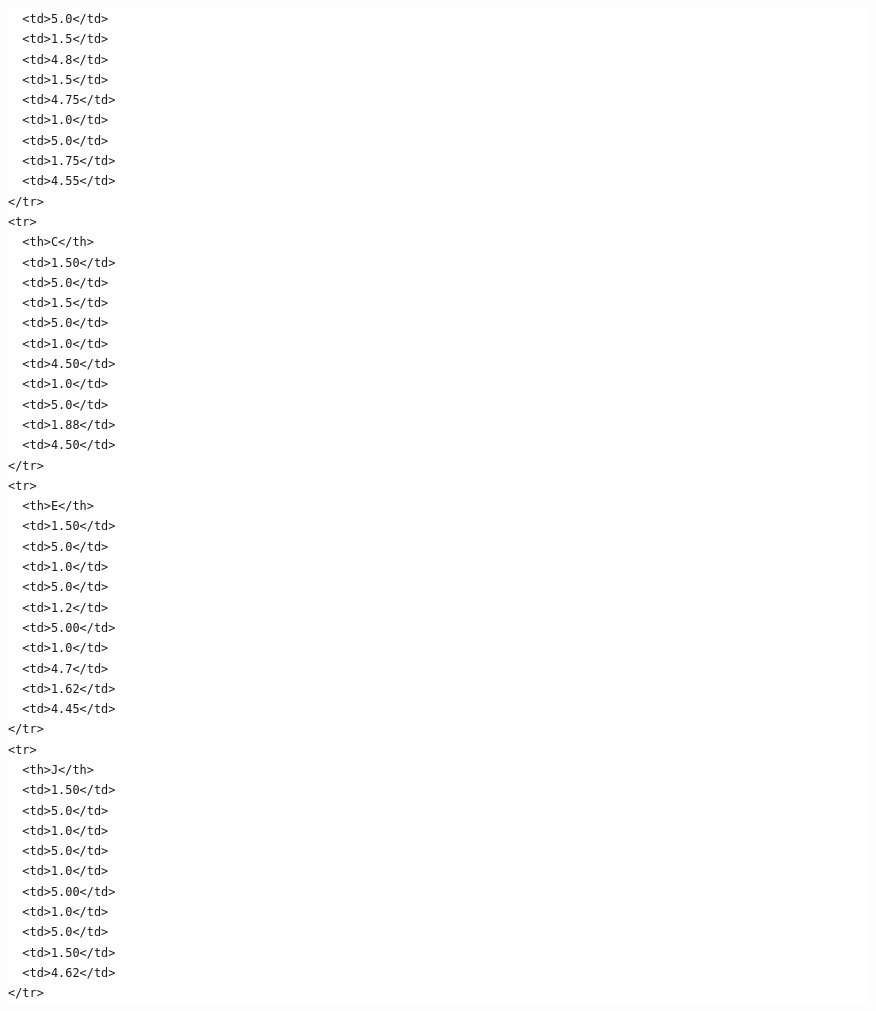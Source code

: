       <td>5.0</td>
      <td>1.5</td>
      <td>4.8</td>
      <td>1.5</td>
      <td>4.75</td>
      <td>1.0</td>
      <td>5.0</td>
      <td>1.75</td>
      <td>4.55</td>
    </tr>
    <tr>
      <th>C</th>
      <td>1.50</td>
      <td>5.0</td>
      <td>1.5</td>
      <td>5.0</td>
      <td>1.0</td>
      <td>4.50</td>
      <td>1.0</td>
      <td>5.0</td>
      <td>1.88</td>
      <td>4.50</td>
    </tr>
    <tr>
      <th>E</th>
      <td>1.50</td>
      <td>5.0</td>
      <td>1.0</td>
      <td>5.0</td>
      <td>1.2</td>
      <td>5.00</td>
      <td>1.0</td>
      <td>4.7</td>
      <td>1.62</td>
      <td>4.45</td>
    </tr>
    <tr>
      <th>J</th>
      <td>1.50</td>
      <td>5.0</td>
      <td>1.0</td>
      <td>5.0</td>
      <td>1.0</td>
      <td>5.00</td>
      <td>1.0</td>
      <td>5.0</td>
      <td>1.50</td>
      <td>4.62</td>
    </tr>
  </tbody>
</table>
</div>
